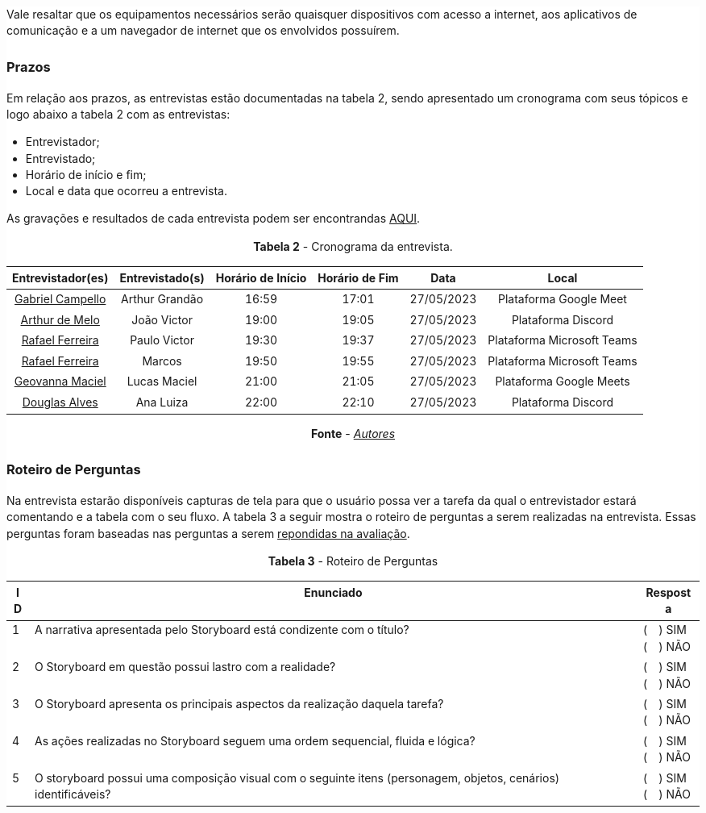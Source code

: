 Vale resaltar que os equipamentos necessários serão quaisquer dispositivos com acesso a internet, aos aplicativos de comunicação e a um navegador de internet que os envolvidos possuírem.

### Prazos

Em relação aos prazos, as entrevistas estão documentadas na tabela 2, sendo apresentado um cronograma com seus tópicos e logo abaixo a tabela 2 com as entrevistas:

- Entrevistador;
- Entrevistado;
- Horário de início e fim;
- Local e data que ocorreu a entrevista.

As gravações e resultados de cada entrevista podem ser encontrandas [AQUI](https://interacao-humano-computador.github.io/2023.1-BilheteriaDigital/design-avaliacao-desenvolvimento/nivel-1/storyboard-dad/relato-resultado-storyboard/).

<center>

**Tabela 2** - Cronograma da entrevista.

| Entrevistador(es) | Entrevistado(s) | Horário de Início | Horário de Fim |    Data    |    Local     |
| :----------------: | :-------------: | :---------------: | :------------: | :--------: | :----------: |
|  [Gabriel Campello](https://github.com/G16C)  |   Arthur Grandão     |       16:59       |     17:01      | 27/05/2023 | Plataforma Google Meet |
|  [Arthur de Melo](https://github.com/arthurmlv)  |   João Victor     |       19:00       |     19:05      | 27/05/2023 | Plataforma Discord |
|  [Rafael Ferreira](https://github.com/RafaelCLG0)  |   Paulo Victor   |       19:30       |   19:37     | 27/05/2023 | Plataforma Microsoft Teams |
|  [Rafael Ferreira](https://github.com/RafaelCLG0)  |  Marcos   |       19:50      |     19:55      | 27/05/2023 | Plataforma Microsoft Teams |
|  [Geovanna Maciel](https://github.com/manuziny)  |   Lucas Maciel     |       21:00       |     21:05      | 27/05/2023 | Plataforma Google Meets |
|  [Douglas Alves](https://github.com/dougAlvs)  |   Ana Luiza    |       22:00       |     22:10      | 27/05/2023 | Plataforma Discord |

**Fonte** - _[Autores](https://interacao-humano-computador.github.io/2023.1-BilheteriaDigital/)_
</center>

### Roteiro de Perguntas

Na entrevista estarão disponíveis capturas de tela para que o usuário possa ver a tarefa da qual o entrevistador estará comentando e a tabela com o seu fluxo. A tabela 3 a seguir mostra o roteiro de perguntas a serem realizadas na entrevista. Essas perguntas foram baseadas nas perguntas a serem [repondidas na avaliação](#met1).

<center>

<a id="met2"></a>

**Tabela 3** - Roteiro de Perguntas

|   ID   | Enunciado | Resposta |
|--------|-----------|----------|
| 1 | A narrativa apresentada pelo Storyboard está condizente com o título? | (&emsp;) SIM <br> (&emsp;) NÃO  |
| 2 | O Storyboard em questão possui lastro com a realidade? | (&emsp;) SIM <br> (&emsp;) NÃO |
| 3 | O Storyboard apresenta os principais aspectos da realização daquela tarefa? | (&emsp;) SIM <br> (&emsp;) NÃO |
| 4 | As ações realizadas no Storyboard seguem uma ordem sequencial, fluida e lógica? | (&emsp;) SIM <br> (&emsp;) NÃO |
| 5 | O storyboard possui uma composição visual com o seguinte itens (personagem, objetos, cenários) identificáveis? | (&emsp;) SIM <br> (&emsp;) NÃO |
